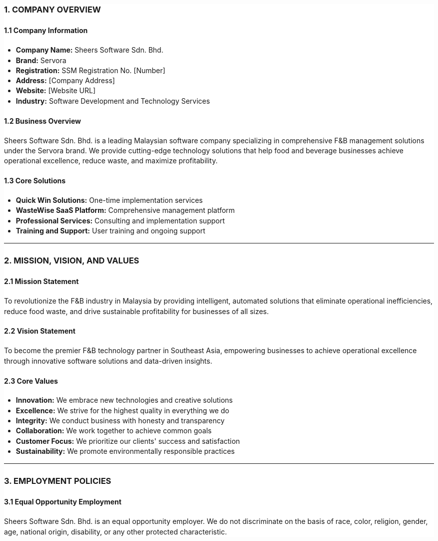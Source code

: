 
### 1. COMPANY OVERVIEW

#### 1.1 Company Information
- **Company Name:** Sheers Software Sdn. Bhd.
- **Brand:** Servora
- **Registration:** SSM Registration No. [Number]
- **Address:** [Company Address]
- **Website:** [Website URL]
- **Industry:** Software Development and Technology Services

#### 1.2 Business Overview
Sheers Software Sdn. Bhd. is a leading Malaysian software company specializing in comprehensive F&B management solutions under the Servora brand. We provide cutting-edge technology solutions that help food and beverage businesses achieve operational excellence, reduce waste, and maximize profitability.

#### 1.3 Core Solutions
- **Quick Win Solutions:** One-time implementation services
- **WasteWise SaaS Platform:** Comprehensive management platform
- **Professional Services:** Consulting and implementation support
- **Training and Support:** User training and ongoing support

---

### 2. MISSION, VISION, AND VALUES

#### 2.1 Mission Statement
To revolutionize the F&B industry in Malaysia by providing intelligent, automated solutions that eliminate operational inefficiencies, reduce food waste, and drive sustainable profitability for businesses of all sizes.

#### 2.2 Vision Statement
To become the premier F&B technology partner in Southeast Asia, empowering businesses to achieve operational excellence through innovative software solutions and data-driven insights.

#### 2.3 Core Values
- **Innovation:** We embrace new technologies and creative solutions
- **Excellence:** We strive for the highest quality in everything we do
- **Integrity:** We conduct business with honesty and transparency
- **Collaboration:** We work together to achieve common goals
- **Customer Focus:** We prioritize our clients' success and satisfaction
- **Sustainability:** We promote environmentally responsible practices

---

### 3. EMPLOYMENT POLICIES

#### 3.1 Equal Opportunity Employment
Sheers Software Sdn. Bhd. is an equal opportunity employer. We do not discriminate on the basis of race, color, religion, gender, age, national origin, disability, or any other protected characteristic.

